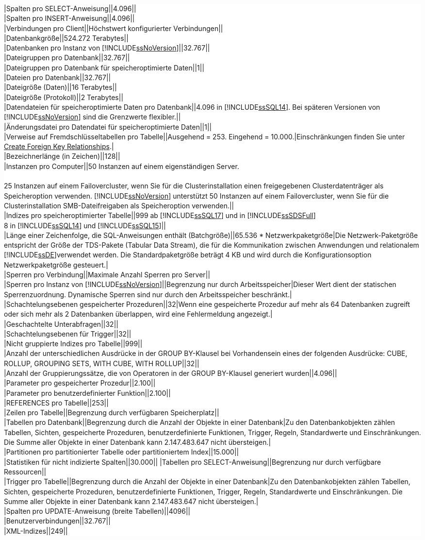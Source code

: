 |Spalten pro SELECT-Anweisung||4.096||  
|Spalten pro INSERT-Anweisung||4.096||  
|Verbindungen pro Client||Höchstwert konfigurierter Verbindungen||  
|Datenbankgröße||524.272 Terabytes||  
|Datenbanken pro Instanz von [!INCLUDE[ssNoVersion](../includes/ssnoversion-md.md)]||32.767||  
|Dateigruppen pro Datenbank||32.767||  
|Dateigruppen pro Datenbank für speicheroptimierte Daten||1||  
|Dateien pro Datenbank||32.767||  
|Dateigröße (Daten)||16 Terabytes||  
|Dateigröße (Protokoll)||2 Terabytes||  
|Datendateien für speicheroptimierte Daten pro Datenbank||4.096 in [!INCLUDE[ssSQL14](../includes/ssSQL14-md.md)]. Bei späteren Versionen von [!INCLUDE[ssNoVersion](../includes/ssnoversion-md.md)] sind die Grenzwerte flexibler.||  
|Änderungsdatei pro Datendatei für speicheroptimierte Daten||1||  
|Verweise auf Fremdschlüsseltabellen pro Tabelle||Ausgehend = 253. Eingehend = 10.000.|Einschränkungen finden Sie unter [Create Foreign Key Relationships](../relational-databases/tables/create-foreign-key-relationships.md).|  
|Bezeichnerlänge (in Zeichen)||128||  
|Instanzen pro Computer||50 Instanzen auf einem eigenständigen Server.<br /><br /> 25 Instanzen auf einem Failovercluster, wenn Sie für die Clusterinstallation einen freigegebenen Clusterdatenträger als Speicheroption verwenden. [!INCLUDE[ssNoVersion](../includes/ssnoversion-md.md)] unterstützt 50 Instanzen auf einem Failovercluster, wenn Sie für die Clusterinstallation SMB-Dateifreigaben als Speicheroption verwenden.||  
|Indizes pro speicheroptimierter Tabelle||999 ab [!INCLUDE[ssSQL17](../includes/ssSQL17-md.md)] und in [!INCLUDE[ssSDSFull](../includes/ssSDSFull-md.md)]<br/>8 in [!INCLUDE[ssSQL14](../includes/ssSQL14-md.md)] und [!INCLUDE[ssSQL15](../includes/ssSQL15-md.md)]||  
|Länge einer Zeichenfolge, die SQL-Anweisungen enthält (Batchgröße)||65.536 * Netzwerkpaketgröße|Die Netzwerk-Paketgröße entspricht der Größe der TDS-Pakete (Tabular Data Stream), die für die Kommunikation zwischen Anwendungen und relationalem [!INCLUDE[ssDE](../includes/ssde-md.md)]verwendet werden. Die Standardpaketgröße beträgt 4 KB und wird durch die Konfigurationsoption Netzwerkpaketgröße gesteuert.|  
|Sperren pro Verbindung||Maximale Anzahl Sperren pro Server||  
|Sperren pro Instanz von [!INCLUDE[ssNoVersion](../includes/ssnoversion-md.md)]||Begrenzung nur durch Arbeitsspeicher|Dieser Wert dient der statischen Sperrenzuordnung. Dynamische Sperren sind nur durch den Arbeitsspeicher beschränkt.|  
|Schachtelungsebenen gespeicherter Prozeduren||32|Wenn eine gespeicherte Prozedur auf mehr als 64 Datenbanken zugreift oder sich mehr als 2 Datenbanken überlappen, wird eine Fehlermeldung angezeigt.|  
|Geschachtelte Unterabfragen||32||  
|Schachtelungsebenen für Trigger||32||  
|Nicht gruppierte Indizes pro Tabelle||999||  
|Anzahl der unterschiedlichen Ausdrücke in der GROUP BY-Klausel bei Vorhandensein eines der folgenden Ausdrücke: CUBE, ROLLUP, GROUPING SETS, WITH CUBE, WITH ROLLUP||32||  
|Anzahl der Gruppierungssätze, die von Operatoren in der GROUP BY-Klausel generiert wurden||4.096||  
|Parameter pro gespeicherter Prozedur||2.100||  
|Parameter pro benutzerdefinierter Funktion||2.100||  
|REFERENCES pro Tabelle||253||  
|Zeilen pro Tabelle||Begrenzung durch verfügbaren Speicherplatz||  
|Tabellen pro Datenbank||Begrenzung durch die Anzahl der Objekte in einer Datenbank|Zu den Datenbankobjekten zählen Tabellen, Sichten, gespeicherte Prozeduren, benutzerdefinierte Funktionen, Trigger, Regeln, Standardwerte und Einschränkungen. Die Summe aller Objekte in einer Datenbank kann 2.147.483.647 nicht übersteigen.|  
|Partitionen pro partitionierter Tabelle oder partitioniertem Index||15.000||  
|Statistiken für nicht indizierte Spalten||30.000|| 
|Tabellen pro SELECT-Anweisung||Begrenzung nur durch verfügbare Ressourcen||  
|Trigger pro Tabelle||Begrenzung durch die Anzahl der Objekte in einer Datenbank|Zu den Datenbankobjekten zählen Tabellen, Sichten, gespeicherte Prozeduren, benutzerdefinierte Funktionen, Trigger, Regeln, Standardwerte und Einschränkungen. Die Summe aller Objekte in einer Datenbank kann 2.147.483.647 nicht übersteigen.|  
|Spalten pro UPDATE-Anweisung (breite Tabellen)||4096||  
|Benutzerverbindungen||32.767||  
|XML-Indizes||249||  
  